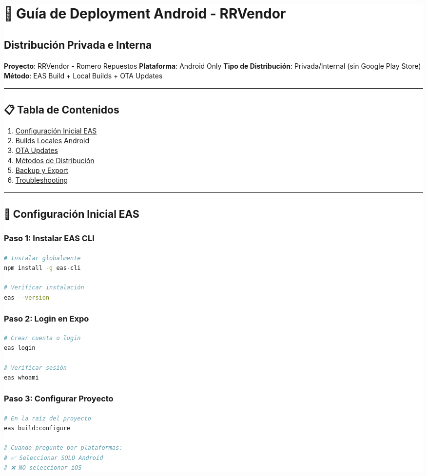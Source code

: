 # 📱 Guía de Deployment Android - RRVendor
## Distribución Privada e Interna

**Proyecto**: RRVendor - Romero Repuestos
**Plataforma**: Android Only
**Tipo de Distribución**: Privada/Internal (sin Google Play Store)
**Método**: EAS Build + Local Builds + OTA Updates

---

## 📋 Tabla de Contenidos

1. [Configuración Inicial EAS](#configuración-inicial-eas)
2. [Builds Locales Android](#builds-locales-android)
3. [OTA Updates](#ota-updates)
4. [Métodos de Distribución](#métodos-de-distribución)
5. [Backup y Export](#backup-y-export)
6. [Troubleshooting](#troubleshooting)

---

## 🚀 Configuración Inicial EAS

### Paso 1: Instalar EAS CLI

```bash
# Instalar globalmente
npm install -g eas-cli

# Verificar instalación
eas --version
```

### Paso 2: Login en Expo

```bash
# Crear cuenta o login
eas login

# Verificar sesión
eas whoami
```

### Paso 3: Configurar Proyecto

```bash
# En la raíz del proyecto
eas build:configure

# Cuando pregunte por plataformas:
# ✅ Seleccionar SOLO Android
# ❌ NO seleccionar iOS
```
